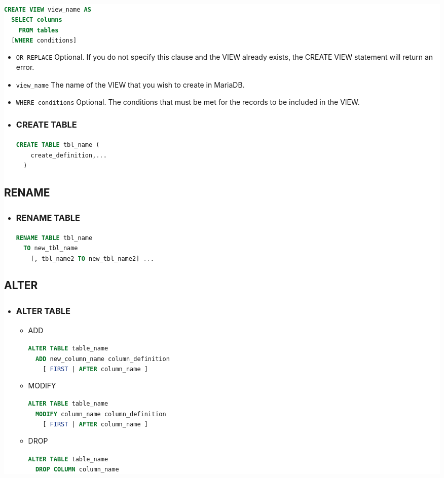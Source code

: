   ```sql
  CREATE VIEW view_name AS
    SELECT columns
      FROM tables
    [WHERE conditions]
  ```

  - `OR REPLACE`
    Optional. If you do not specify this clause and the VIEW already exists, the CREATE VIEW statement will return an error.
  - `view_name`
    The name of the VIEW that you wish to create in MariaDB.
  - `WHERE conditions`
    Optional. The conditions that must be met for the records to be included in the VIEW.

- ### CREATE TABLE

  ```sql
  CREATE TABLE tbl_name (
      create_definition,...
    )
  ```

## RENAME

- ### RENAME TABLE

  ```sql
  RENAME TABLE tbl_name
    TO new_tbl_name
      [, tbl_name2 TO new_tbl_name2] ...
  ```

## ALTER

- ### ALTER TABLE

  - ADD

    ```sql
    ALTER TABLE table_name
      ADD new_column_name column_definition
        [ FIRST | AFTER column_name ]
    ```

  - MODIFY

    ```sql
    ALTER TABLE table_name
      MODIFY column_name column_definition
        [ FIRST | AFTER column_name ]
    ```

  - DROP

    ```sql
    ALTER TABLE table_name
      DROP COLUMN column_name
    ```
